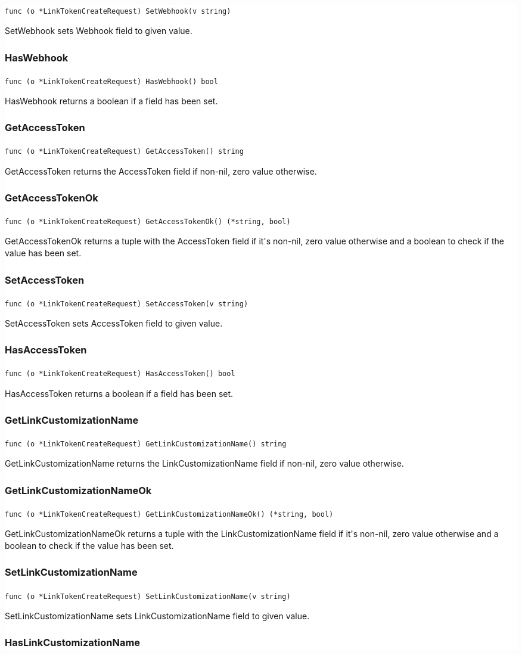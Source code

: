 `func (o *LinkTokenCreateRequest) SetWebhook(v string)`

SetWebhook sets Webhook field to given value.

### HasWebhook

`func (o *LinkTokenCreateRequest) HasWebhook() bool`

HasWebhook returns a boolean if a field has been set.

### GetAccessToken

`func (o *LinkTokenCreateRequest) GetAccessToken() string`

GetAccessToken returns the AccessToken field if non-nil, zero value otherwise.

### GetAccessTokenOk

`func (o *LinkTokenCreateRequest) GetAccessTokenOk() (*string, bool)`

GetAccessTokenOk returns a tuple with the AccessToken field if it's non-nil, zero value otherwise
and a boolean to check if the value has been set.

### SetAccessToken

`func (o *LinkTokenCreateRequest) SetAccessToken(v string)`

SetAccessToken sets AccessToken field to given value.

### HasAccessToken

`func (o *LinkTokenCreateRequest) HasAccessToken() bool`

HasAccessToken returns a boolean if a field has been set.

### GetLinkCustomizationName

`func (o *LinkTokenCreateRequest) GetLinkCustomizationName() string`

GetLinkCustomizationName returns the LinkCustomizationName field if non-nil, zero value otherwise.

### GetLinkCustomizationNameOk

`func (o *LinkTokenCreateRequest) GetLinkCustomizationNameOk() (*string, bool)`

GetLinkCustomizationNameOk returns a tuple with the LinkCustomizationName field if it's non-nil, zero value otherwise
and a boolean to check if the value has been set.

### SetLinkCustomizationName

`func (o *LinkTokenCreateRequest) SetLinkCustomizationName(v string)`

SetLinkCustomizationName sets LinkCustomizationName field to given value.

### HasLinkCustomizationName

